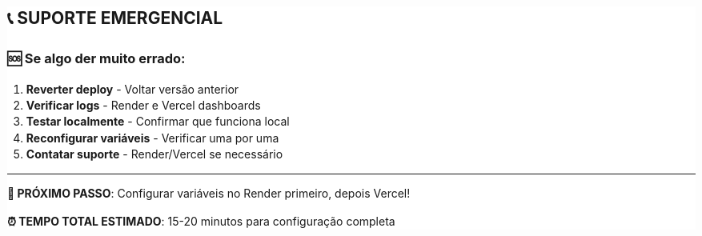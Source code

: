 
## 📞 SUPORTE EMERGENCIAL

### 🆘 Se algo der muito errado:
1. **Reverter deploy** - Voltar versão anterior
2. **Verificar logs** - Render e Vercel dashboards
3. **Testar localmente** - Confirmar que funciona local
4. **Reconfigurar variáveis** - Verificar uma por uma
5. **Contatar suporte** - Render/Vercel se necessário

---

**🚀 PRÓXIMO PASSO**: Configurar variáveis no Render primeiro, depois Vercel!

**⏰ TEMPO TOTAL ESTIMADO**: 15-20 minutos para configuração completa